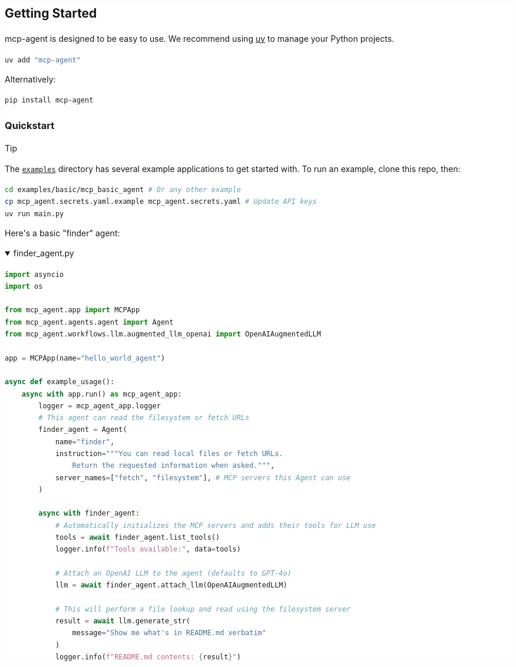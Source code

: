 ## Getting Started

mcp-agent is designed to be easy to use. We recommend using [uv](https://docs.astral.sh/uv/) to manage your Python projects.

```bash
uv add "mcp-agent"
```

Alternatively:

```bash
pip install mcp-agent
```

### Quickstart

> [!TIP]
> The [`examples`](/examples) directory has several example applications to get started with.
> To run an example, clone this repo, then:
>
> ```bash
> cd examples/basic/mcp_basic_agent # Or any other example
> cp mcp_agent.secrets.yaml.example mcp_agent.secrets.yaml # Update API keys
> uv run main.py
> ```

Here's a basic "finder" agent:

<details open>
<summary>finder_agent.py</summary>

```python
import asyncio
import os

from mcp_agent.app import MCPApp
from mcp_agent.agents.agent import Agent
from mcp_agent.workflows.llm.augmented_llm_openai import OpenAIAugmentedLLM

app = MCPApp(name="hello_world_agent")

async def example_usage():
    async with app.run() as mcp_agent_app:
        logger = mcp_agent_app.logger
        # This agent can read the filesystem or fetch URLs
        finder_agent = Agent(
            name="finder",
            instruction="""You can read local files or fetch URLs.
                Return the requested information when asked.""",
            server_names=["fetch", "filesystem"], # MCP servers this Agent can use
        )

        async with finder_agent:
            # Automatically initializes the MCP servers and adds their tools for LLM use
            tools = await finder_agent.list_tools()
            logger.info(f"Tools available:", data=tools)

            # Attach an OpenAI LLM to the agent (defaults to GPT-4o)
            llm = await finder_agent.attach_llm(OpenAIAugmentedLLM)

            # This will perform a file lookup and read using the filesystem server
            result = await llm.generate_str(
                message="Show me what's in README.md verbatim"
            )
            logger.info(f"README.md contents: {result}")

```